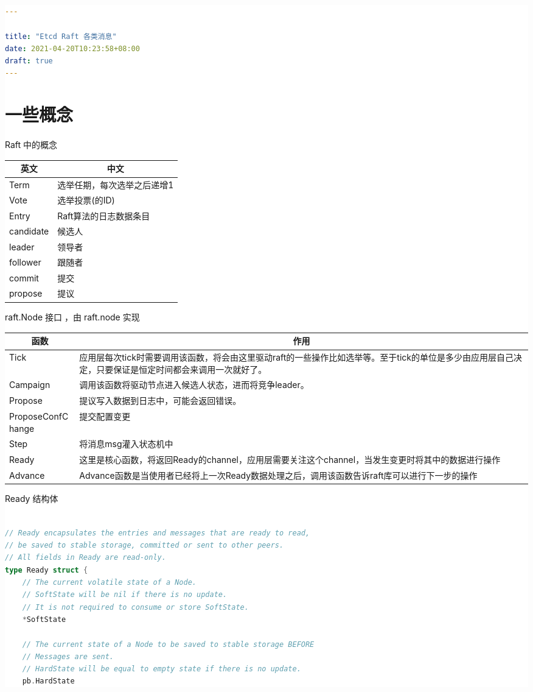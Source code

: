 ```yaml
---

title: "Etcd Raft 各类消息"
date: 2021-04-20T10:23:58+08:00
draft: true
---
```


# 一些概念

Raft  中的概念

| 英文      | 中文                        |
| --------- | --------------------------- |
| Term      | 选举任期，每次选举之后递增1 |
| Vote      | 选举投票(的ID)              |
| Entry     | Raft算法的日志数据条目      |
| candidate | 候选人                      |
| leader    | 领导者                      |
| follower  | 跟随者                      |
| commit    | 提交                        |
| propose   | 提议                        |



raft.Node 接口 ，由 raft.node 实现

| 函数              | 作用                                                         |
| ----------------- | ------------------------------------------------------------ |
| Tick              | 应用层每次tick时需要调用该函数，将会由这里驱动raft的一些操作比如选举等。至于tick的单位是多少由应用层自己决定，只要保证是恒定时间都会来调用一次就好了。 |
| Campaign          | 调用该函数将驱动节点进入候选人状态，进而将竞争leader。       |
| Propose           | 提议写入数据到日志中，可能会返回错误。                       |
| ProposeConfChange | 提交配置变更                                                 |
| Step              | 将消息msg灌入状态机中                                        |
| Ready             | 这里是核心函数，将返回Ready的channel，应用层需要关注这个channel，当发生变更时将其中的数据进行操作 |
| Advance           | Advance函数是当使用者已经将上一次Ready数据处理之后，调用该函数告诉raft库可以进行下一步的操作 |

 

Ready 结构体

```go

// Ready encapsulates the entries and messages that are ready to read,
// be saved to stable storage, committed or sent to other peers.
// All fields in Ready are read-only.
type Ready struct {
	// The current volatile state of a Node.
	// SoftState will be nil if there is no update.
	// It is not required to consume or store SoftState.
	*SoftState

	// The current state of a Node to be saved to stable storage BEFORE
	// Messages are sent.
	// HardState will be equal to empty state if there is no update.
	pb.HardState
```